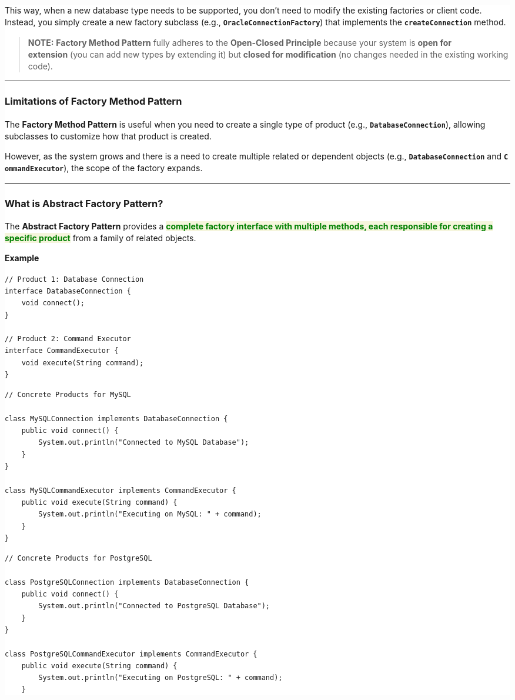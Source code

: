 This way, when a new database type needs to be supported, you don’t need to modify the existing factories or client code. Instead, you simply create a new factory subclass (e.g., **`OracleConnectionFactory`**) that implements the **`createConnection`** method.

> **NOTE:** **Factory Method Pattern** fully adheres to the **Open-Closed Principle** because your system is **open for extension** (you can add new types by extending it) but **closed for modification** (no changes needed in the existing working code).

---
### Limitations of Factory Method Pattern

The **Factory Method Pattern** is useful when you need to create a single type of product (e.g., **`DatabaseConnection`**), allowing subclasses to customize how that product is created. 

However, as the system grows and there is a need to create multiple related or dependent objects (e.g., **`DatabaseConnection`** and **`CommandExecutor`**), the scope of the factory expands. 

---
### What is Abstract Factory Pattern?

The **Abstract Factory Pattern** provides a <span style="color:green;font-weight:bold;background:beige;">complete factory interface with multiple methods, each responsible for creating a specific product</span> from a family of related objects.

**Example**

```
// Product 1: Database Connection
interface DatabaseConnection {
    void connect();
}

// Product 2: Command Executor
interface CommandExecutor {
    void execute(String command);
}
```

```
// Concrete Products for MySQL

class MySQLConnection implements DatabaseConnection {
    public void connect() {
        System.out.println("Connected to MySQL Database");
    }
}

class MySQLCommandExecutor implements CommandExecutor {
    public void execute(String command) {
        System.out.println("Executing on MySQL: " + command);
    }
}
```

```
// Concrete Products for PostgreSQL

class PostgreSQLConnection implements DatabaseConnection {
    public void connect() {
        System.out.println("Connected to PostgreSQL Database");
    }
}

class PostgreSQLCommandExecutor implements CommandExecutor {
    public void execute(String command) {
        System.out.println("Executing on PostgreSQL: " + command);
    }
```